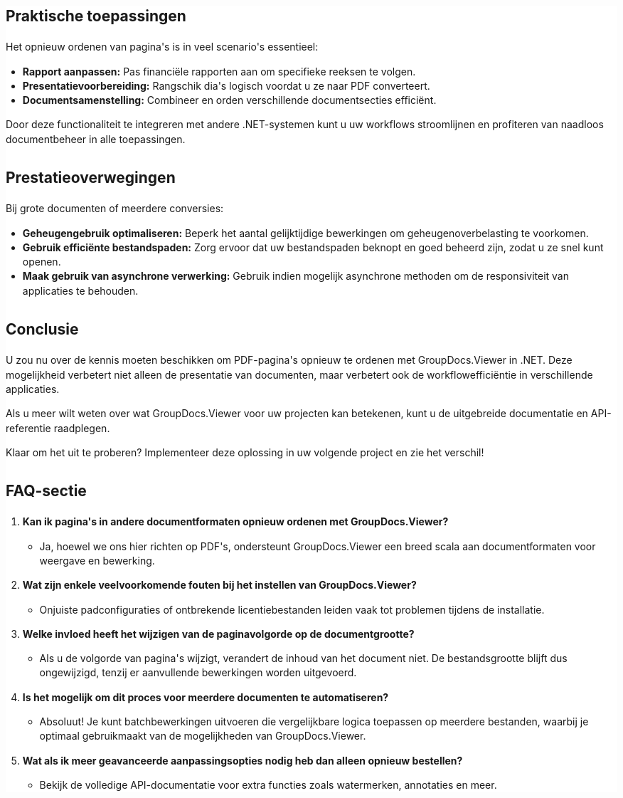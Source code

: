 ## Praktische toepassingen

Het opnieuw ordenen van pagina's is in veel scenario's essentieel:
- **Rapport aanpassen:** Pas financiële rapporten aan om specifieke reeksen te volgen.
- **Presentatievoorbereiding:** Rangschik dia's logisch voordat u ze naar PDF converteert.
- **Documentsamenstelling:** Combineer en orden verschillende documentsecties efficiënt.

Door deze functionaliteit te integreren met andere .NET-systemen kunt u uw workflows stroomlijnen en profiteren van naadloos documentbeheer in alle toepassingen.

## Prestatieoverwegingen

Bij grote documenten of meerdere conversies:
- **Geheugengebruik optimaliseren:** Beperk het aantal gelijktijdige bewerkingen om geheugenoverbelasting te voorkomen.
- **Gebruik efficiënte bestandspaden:** Zorg ervoor dat uw bestandspaden beknopt en goed beheerd zijn, zodat u ze snel kunt openen.
- **Maak gebruik van asynchrone verwerking:** Gebruik indien mogelijk asynchrone methoden om de responsiviteit van applicaties te behouden.

## Conclusie

U zou nu over de kennis moeten beschikken om PDF-pagina's opnieuw te ordenen met GroupDocs.Viewer in .NET. Deze mogelijkheid verbetert niet alleen de presentatie van documenten, maar verbetert ook de workflowefficiëntie in verschillende applicaties.

Als u meer wilt weten over wat GroupDocs.Viewer voor uw projecten kan betekenen, kunt u de uitgebreide documentatie en API-referentie raadplegen.

Klaar om het uit te proberen? Implementeer deze oplossing in uw volgende project en zie het verschil!

## FAQ-sectie

1. **Kan ik pagina's in andere documentformaten opnieuw ordenen met GroupDocs.Viewer?**
   - Ja, hoewel we ons hier richten op PDF's, ondersteunt GroupDocs.Viewer een breed scala aan documentformaten voor weergave en bewerking.

2. **Wat zijn enkele veelvoorkomende fouten bij het instellen van GroupDocs.Viewer?**
   - Onjuiste padconfiguraties of ontbrekende licentiebestanden leiden vaak tot problemen tijdens de installatie.

3. **Welke invloed heeft het wijzigen van de paginavolgorde op de documentgrootte?**
   - Als u de volgorde van pagina's wijzigt, verandert de inhoud van het document niet. De bestandsgrootte blijft dus ongewijzigd, tenzij er aanvullende bewerkingen worden uitgevoerd.

4. **Is het mogelijk om dit proces voor meerdere documenten te automatiseren?**
   - Absoluut! Je kunt batchbewerkingen uitvoeren die vergelijkbare logica toepassen op meerdere bestanden, waarbij je optimaal gebruikmaakt van de mogelijkheden van GroupDocs.Viewer.

5. **Wat als ik meer geavanceerde aanpassingsopties nodig heb dan alleen opnieuw bestellen?**
   - Bekijk de volledige API-documentatie voor extra functies zoals watermerken, annotaties en meer.
